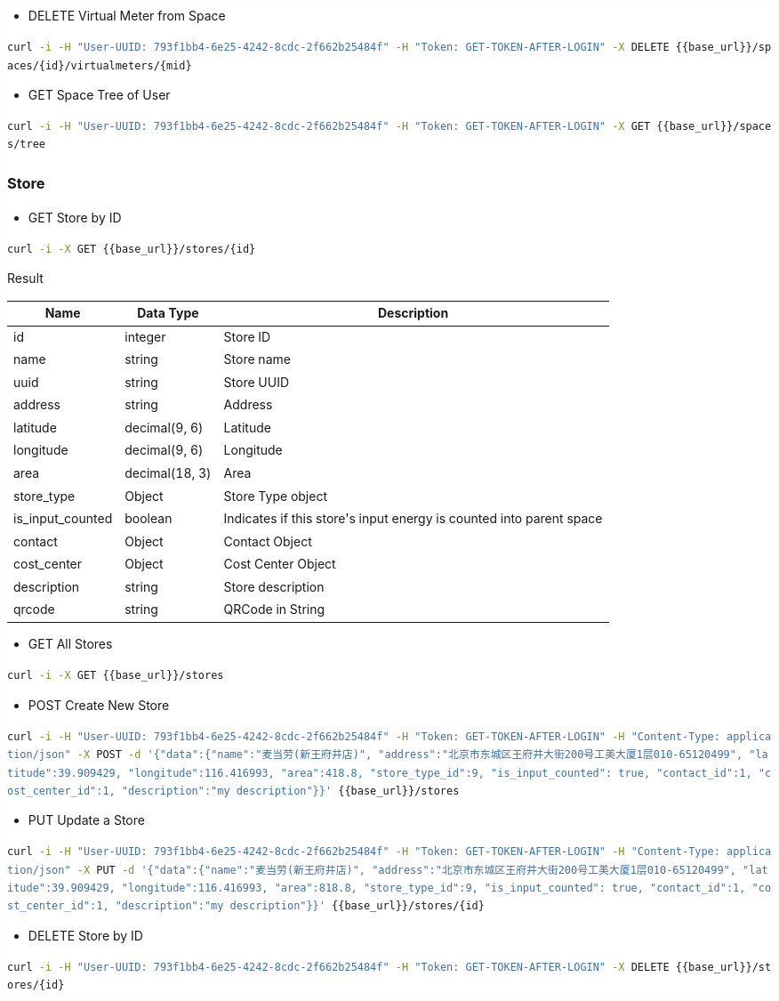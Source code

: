 *   DELETE Virtual Meter from Space
```bash
curl -i -H "User-UUID: 793f1bb4-6e25-4242-8cdc-2f662b25484f" -H "Token: GET-TOKEN-AFTER-LOGIN" -X DELETE {{base_url}}/spaces/{id}/virtualmeters/{mid}
```
*   GET Space Tree of User
```bash
curl -i -H "User-UUID: 793f1bb4-6e25-4242-8cdc-2f662b25484f" -H "Token: GET-TOKEN-AFTER-LOGIN" -X GET {{base_url}}/spaces/tree
```

### Store
*   GET Store by ID
```bash
curl -i -X GET {{base_url}}/stores/{id}
```
Result

| Name          | Data Type | Description                               |
|---------------|-----------|-------------------------------------------|
| id            | integer   | Store ID                                  |
| name          | string    | Store name                                |
| uuid          | string    | Store UUID                                |
| address       | string    | Address                                   |
| latitude      | decimal(9, 6) | Latitude                              |
| longitude     | decimal(9, 6) | Longitude                             |
| area          | decimal(18, 3) | Area                                 |
| store_type   | Object    | Store Type object                          |
| is_input_counted| boolean | Indicates if this store's input energy is counted into parent space|
| contact       | Object    | Contact Object                            |
| cost_center   | Object    | Cost Center Object                        |
| description   | string    | Store description                         |
| qrcode        | string    | QRCode in String                          |

*   GET All Stores
```bash
curl -i -X GET {{base_url}}/stores
```
*   POST Create New Store
```bash
curl -i -H "User-UUID: 793f1bb4-6e25-4242-8cdc-2f662b25484f" -H "Token: GET-TOKEN-AFTER-LOGIN" -H "Content-Type: application/json" -X POST -d '{"data":{"name":"麦当劳(新王府井店)", "address":"北京市东城区王府井大街200号工美大厦1层010-65120499", "latitude":39.909429, "longitude":116.416993, "area":418.8, "store_type_id":9, "is_input_counted": true, "contact_id":1, "cost_center_id":1, "description":"my description"}}' {{base_url}}/stores
```
*   PUT Update a Store
```bash
curl -i -H "User-UUID: 793f1bb4-6e25-4242-8cdc-2f662b25484f" -H "Token: GET-TOKEN-AFTER-LOGIN" -H "Content-Type: application/json" -X PUT -d '{"data":{"name":"麦当劳(新王府井店)", "address":"北京市东城区王府井大街200号工美大厦1层010-65120499", "latitude":39.909429, "longitude":116.416993, "area":818.8, "store_type_id":9, "is_input_counted": true, "contact_id":1, "cost_center_id":1, "description":"my description"}}' {{base_url}}/stores/{id}
```
*   DELETE Store by ID
```bash
curl -i -H "User-UUID: 793f1bb4-6e25-4242-8cdc-2f662b25484f" -H "Token: GET-TOKEN-AFTER-LOGIN" -X DELETE {{base_url}}/stores/{id}
```